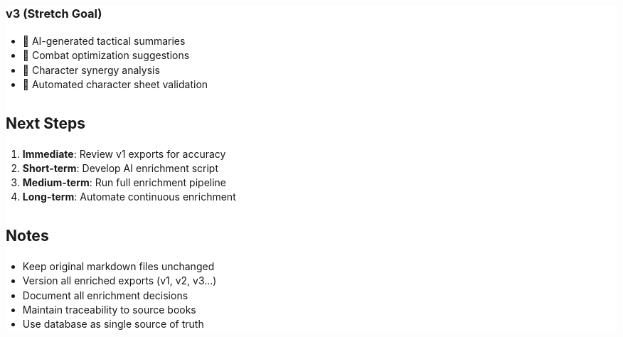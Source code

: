 ### v3 (Stretch Goal)
- 🎯 AI-generated tactical summaries
- 🎯 Combat optimization suggestions
- 🎯 Character synergy analysis
- 🎯 Automated character sheet validation

## Next Steps

1. **Immediate**: Review v1 exports for accuracy
2. **Short-term**: Develop AI enrichment script
3. **Medium-term**: Run full enrichment pipeline
4. **Long-term**: Automate continuous enrichment

## Notes

- Keep original markdown files unchanged
- Version all enriched exports (v1, v2, v3...)
- Document all enrichment decisions
- Maintain traceability to source books
- Use database as single source of truth
